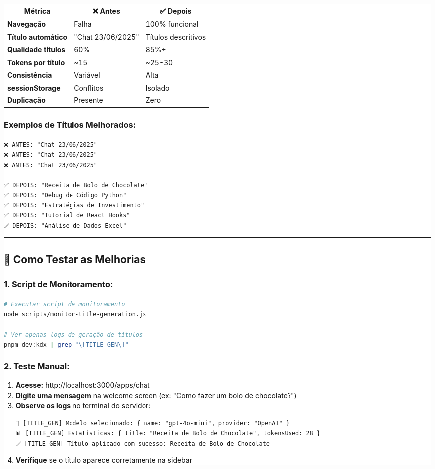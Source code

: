 | Métrica               | ❌ Antes          | ✅ Depois           |
| --------------------- | ----------------- | ------------------- |
| **Navegação**         | Falha             | 100% funcional      |
| **Título automático** | "Chat 23/06/2025" | Títulos descritivos |
| **Qualidade títulos** | 60%               | 85%+                |
| **Tokens por título** | ~15               | ~25-30              |
| **Consistência**      | Variável          | Alta                |
| **sessionStorage**    | Conflitos         | Isolado             |
| **Duplicação**        | Presente          | Zero                |

### **Exemplos de Títulos Melhorados:**

```
❌ ANTES: "Chat 23/06/2025"
❌ ANTES: "Chat 23/06/2025"
❌ ANTES: "Chat 23/06/2025"

✅ DEPOIS: "Receita de Bolo de Chocolate"
✅ DEPOIS: "Debug de Código Python"
✅ DEPOIS: "Estratégias de Investimento"
✅ DEPOIS: "Tutorial de React Hooks"
✅ DEPOIS: "Análise de Dados Excel"
```

---

## 🧪 Como Testar as Melhorias

### **1. Script de Monitoramento:**

```bash
# Executar script de monitoramento
node scripts/monitor-title-generation.js

# Ver apenas logs de geração de títulos
pnpm dev:kdx | grep "\[TITLE_GEN\]"
```

### **2. Teste Manual:**

1. **Acesse:** http://localhost:3000/apps/chat
2. **Digite uma mensagem** na welcome screen (ex: "Como fazer um bolo de chocolate?")
3. **Observe os logs** no terminal do servidor:
   ```
   🤖 [TITLE_GEN] Modelo selecionado: { name: "gpt-4o-mini", provider: "OpenAI" }
   📊 [TITLE_GEN] Estatísticas: { title: "Receita de Bolo de Chocolate", tokensUsed: 28 }
   ✅ [TITLE_GEN] Título aplicado com sucesso: Receita de Bolo de Chocolate
   ```
4. **Verifique** se o título aparece corretamente na sidebar

